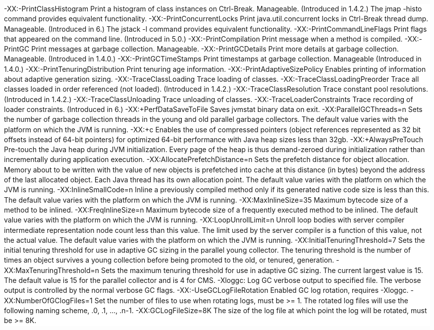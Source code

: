 -XX:-PrintClassHistogram	Print a histogram of class instances on Ctrl-Break. Manageable. (Introduced in 1.4.2.) The jmap -histo command provides equivalent functionality.
-XX:-PrintConcurrentLocks	Print java.util.concurrent locks in Ctrl-Break thread dump. Manageable. (Introduced in 6.) The jstack -l command provides equivalent functionality.
-XX:-PrintCommandLineFlags	Print flags that appeared on the command line. (Introduced in 5.0.)
-XX:-PrintCompilation	Print message when a method is compiled.
-XX:-PrintGC	Print messages at garbage collection. Manageable.
-XX:-PrintGCDetails	Print more details at garbage collection. Manageable. (Introduced in 1.4.0.)
-XX:-PrintGCTimeStamps	Print timestamps at garbage collection. Manageable (Introduced in 1.4.0.)
-XX:-PrintTenuringDistribution	Print tenuring age information.
-XX:-PrintAdaptiveSizePolicy	Enables printing of information about adaptive generation sizing.
-XX:-TraceClassLoading	Trace loading of classes.
-XX:-TraceClassLoadingPreorder		Trace all classes loaded in order referenced (not loaded). (Introduced in 1.4.2.)
-XX:-TraceClassResolution	Trace constant pool resolutions. (Introduced in 1.4.2.)
-XX:-TraceClassUnloading	Trace unloading of classes.
-XX:-TraceLoaderConstraints	Trace recording of loader constraints. (Introduced in 6.)
-XX:+PerfDataSaveToFile	Saves jvmstat binary data on exit.
-XX:ParallelGCThreads=n	Sets the number of garbage collection threads in the young and old parallel garbage collectors. The default value varies with the platform on which the JVM is running.
-XX:+c	Enables the use of compressed pointers (object references represented as 32 bit offsets instead of 64-bit pointers) for optimized 64-bit performance with Java heap sizes less than 32gb.
-XX:+AlwaysPreTouch	Pre-touch the Java heap during JVM initialization. Every page of the heap is thus demand-zeroed during initialization rather than incrementally during application execution.
-XX:AllocatePrefetchDistance=n	Sets the prefetch distance for object allocation. Memory about to be written with the value of new objects is prefetched into cache at this distance (in bytes) beyond the address of the last allocated object. Each Java thread has its own allocation point. The default value varies with the platform on which the JVM is running.
-XX:InlineSmallCode=n	Inline a previously compiled method only if its generated native code size is less than this. The default value varies with the platform on which the JVM is running.
-XX:MaxInlineSize=35	Maximum bytecode size of a method to be inlined.
-XX:FreqInlineSize=n	Maximum bytecode size of a frequently executed method to be inlined. The default value varies with the platform on which the JVM is running.
-XX:LoopUnrollLimit=n	Unroll loop bodies with server compiler intermediate representation node count less than this value. The limit used by the server compiler is a function of this value, not the actual value. The default value varies with the platform on which the JVM is running.
-XX:InitialTenuringThreshold=7	Sets the initial tenuring threshold for use in adaptive GC sizing in the parallel young collector. The tenuring threshold is the number of times an object survives a young collection before being promoted to the old, or tenured, generation.
-XX:MaxTenuringThreshold=n	Sets the maximum tenuring threshold for use in adaptive GC sizing. The current largest value is 15. The default value is 15 for the parallel collector and is 4 for CMS.
-Xloggc:<filename>	Log GC verbose output to specified file. The verbose output is controlled by the normal verbose GC flags.
-XX:-UseGCLogFileRotation	Enabled GC log rotation, requires -Xloggc.
-XX:NumberOfGClogFiles=1	Set the number of files to use when rotating logs, must be >= 1. The rotated log files will use the following naming scheme, <filename>.0, <filename>.1, ..., <filename>.n-1.
-XX:GCLogFileSize=8K	The size of the log file at which point the log will be rotated, must be >= 8K.









